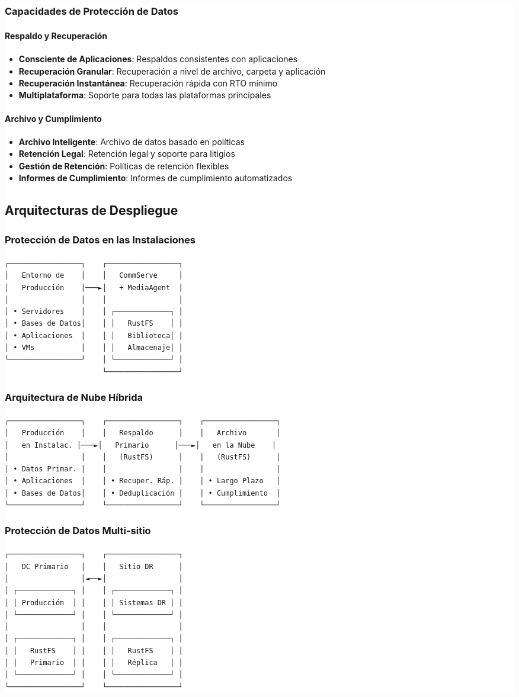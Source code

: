### Capacidades de Protección de Datos

#### Respaldo y Recuperación

- **Consciente de Aplicaciones**: Respaldos consistentes con aplicaciones
- **Recuperación Granular**: Recuperación a nivel de archivo, carpeta y aplicación
- **Recuperación Instantánea**: Recuperación rápida con RTO mínimo
- **Multiplataforma**: Soporte para todas las plataformas principales

#### Archivo y Cumplimiento

- **Archivo Inteligente**: Archivo de datos basado en políticas
- **Retención Legal**: Retención legal y soporte para litigios
- **Gestión de Retención**: Políticas de retención flexibles
- **Informes de Cumplimiento**: Informes de cumplimiento automatizados

## Arquitecturas de Despliegue

### Protección de Datos en las Instalaciones

```
┌─────────────────┐    ┌─────────────────┐
│   Entorno de    │    │   CommServe     │
│   Producción    │───►│   + MediaAgent  │
│                 │    │                 │
│ • Servidores    │    │ ┌─────────────┐ │
│ • Bases de Datos│    │ │   RustFS    │ │
│ • Aplicaciones  │    │ │   Biblioteca│ │
│ • VMs           │    │ │   Almacenaje│ │
└─────────────────┘    │ └─────────────┘ │
                       └─────────────────┘
```

### Arquitectura de Nube Híbrida

```
┌─────────────────┐    ┌─────────────────┐    ┌─────────────────┐
│   Producción    │    │   Respaldo      │    │   Archivo       │
│   en Instalac. │───►│   Primario      │───►│   en la Nube    │
│                 │    │   (RustFS)      │    │   (RustFS)      │
│ • Datos Primar. │    │                 │    │                 │
│ • Aplicaciones  │    │ • Recuper. Ráp. │    │ • Largo Plazo   │
│ • Bases de Datos│    │ • Deduplicación │    │ • Cumplimiento  │
└─────────────────┘    └─────────────────┘    └─────────────────┘
```

### Protección de Datos Multi-sitio

```
┌─────────────────┐    ┌─────────────────┐
│   DC Primario   │    │   Sitio DR      │
│                 │◄──►│                 │
│ ┌─────────────┐ │    │ ┌─────────────┐ │
│ │ Producción  │ │    │ │ Sistemas DR │ │
│ └─────────────┘ │    │ └─────────────┘ │
│                 │    │                 │
│ ┌─────────────┐ │    │ ┌─────────────┐ │
│ │   RustFS    │ │    │ │   RustFS    │ │
│ │   Primario  │ │    │ │   Réplica   │ │
│ └─────────────┘ │    │ └─────────────┘ │
└─────────────────┘    └─────────────────┘
```
